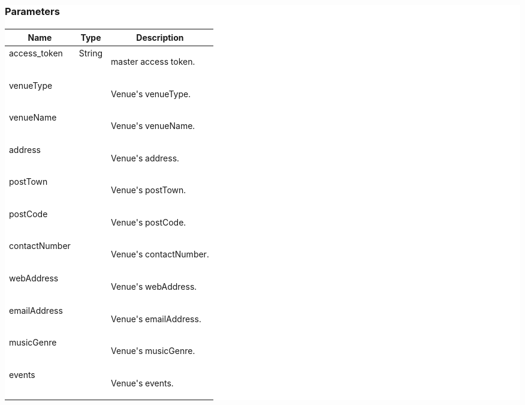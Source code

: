 
### Parameters

| Name    | Type      | Description                          |
|---------|-----------|--------------------------------------|
| access_token			| String			|  <p>master access token.</p>							|
| venueType			| 			|  <p>Venue's venueType.</p>							|
| venueName			| 			|  <p>Venue's venueName.</p>							|
| address			| 			|  <p>Venue's address.</p>							|
| postTown			| 			|  <p>Venue's postTown.</p>							|
| postCode			| 			|  <p>Venue's postCode.</p>							|
| contactNumber			| 			|  <p>Venue's contactNumber.</p>							|
| webAddress			| 			|  <p>Venue's webAddress.</p>							|
| emailAddress			| 			|  <p>Venue's emailAddress.</p>							|
| musicGenre			| 			|  <p>Venue's musicGenre.</p>							|
| events			| 			|  <p>Venue's events.</p>							|


